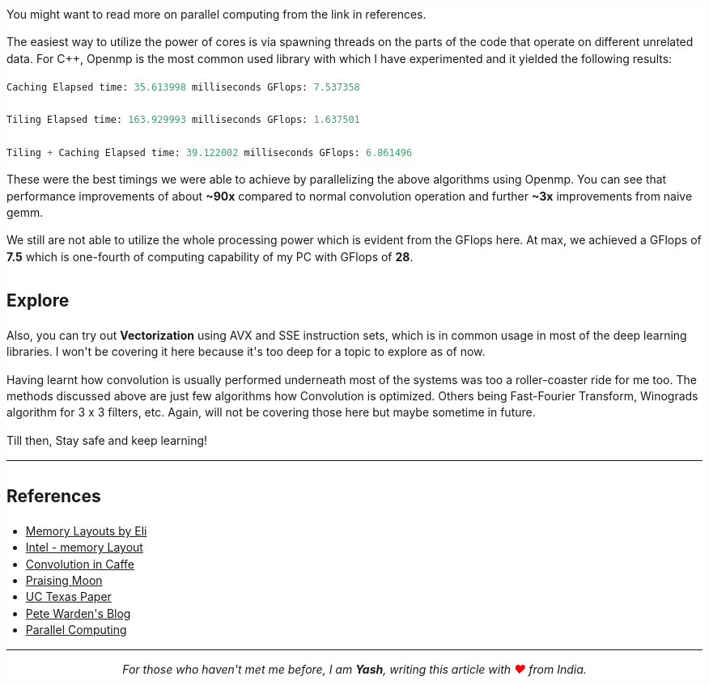 You might want to read more on parallel computing from the link in references.

The easiest way to utilize the power of cores is via spawning threads on the parts of the code that operate on different unrelated data.
For C++, Openmp is the most common used library with which I have experimented and it yielded the following results:

```python
Caching Elapsed time: 35.613998 milliseconds GFlops: 7.537358

Tiling Elapsed time: 163.929993 milliseconds GFlops: 1.637501

Tiling + Caching Elapsed time: 39.122002 milliseconds GFlops: 6.861496
```
These were the best timings we were able to achieve by parallelizing the above algorithms using Openmp.
You can see that performance improvements of about **~90x** compared to normal convolution operation
and further **~3x** improvements from naive gemm. 

We still are not able to utilize the whole processing power which is evident from the GFlops here. At max, we achieved a GFlops of **7.5** which is one-fourth of computing capability of my PC with GFlops of **28**.

## Explore
Also, you can try out **Vectorization** using AVX and SSE instruction sets, which is in common usage in most of the deep learning libraries. I won't be covering it here because it's too deep for a topic to explore as of now.

Having learnt how convolution is usually performed underneath most of the systems was too a roller-coaster ride for me too. The methods discussed above are just few algorithms how Convolution is optimized.
Others being Fast-Fourier Transform, Winograds algorithm for 3 x 3 filters, etc.
Again, will not be covering those here but maybe sometime in future. 

Till then, Stay safe and keep learning!

---
## References

- [Memory Layouts by Eli](https://eli.thegreenplace.net/2015/memory-layout-of-multi-dimensional-arrays)
- [Intel - memory Layout](https://oneapi-src.github.io/oneDNN/understanding_memory_formats.html)
- [Convolution in Caffe](https://github.com/Yangqing/caffe/wiki/Convolution-in-Caffe:-a-memo)
- [Praising Moon](https://praisethemoon.org/demystifying-the-math-and-implementation-of-convolutions-part-iii/)
- [UC Texas Paper](https://www.cs.utexas.edu/~flame/pubs/GotoTOMS_revision.pdf)
- [Pete Warden's Blog](https://petewarden.com/2015/04/20/why-gemm-is-at-the-heart-of-deep-learning/)
- [Parallel Computing](https://computing.llnl.gov/tutorials/parallel_comp/)

---

<i><center>For those who haven't met me before, I am <b>Yash</b>, writing this article with <span style="color:red;"> &#10084; </span> from India.</center></i>